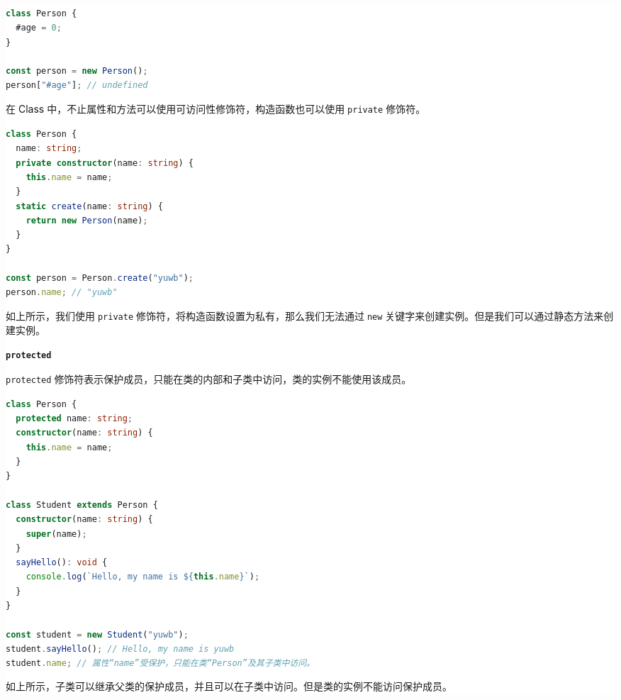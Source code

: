 ```typescript
class Person {
  #age = 0;
}

const person = new Person();
person["#age"]; // undefined
```

在 Class 中，不止属性和方法可以使用可访问性修饰符，构造函数也可以使用 `private` 修饰符。

```typescript
class Person {
  name: string;
  private constructor(name: string) {
    this.name = name;
  }
  static create(name: string) {
    return new Person(name);
  }
}

const person = Person.create("yuwb");
person.name; // "yuwb"
```
如上所示，我们使用 `private` 修饰符，将构造函数设置为私有，那么我们无法通过 `new` 关键字来创建实例。但是我们可以通过静态方法来创建实例。



**`protected`**

`protected` 修饰符表示保护成员，只能在类的内部和子类中访问，类的实例不能使用该成员。

```typescript
class Person {
  protected name: string;
  constructor(name: string) {
    this.name = name;
  }
}

class Student extends Person {
  constructor(name: string) {
    super(name);
  }
  sayHello(): void {
    console.log(`Hello, my name is ${this.name}`);
  }
}

const student = new Student("yuwb");
student.sayHello(); // Hello, my name is yuwb
student.name; // 属性“name”受保护，只能在类“Person”及其子类中访问。
```
如上所示，子类可以继承父类的保护成员，并且可以在子类中访问。但是类的实例不能访问保护成员。


  [key: string]: string;